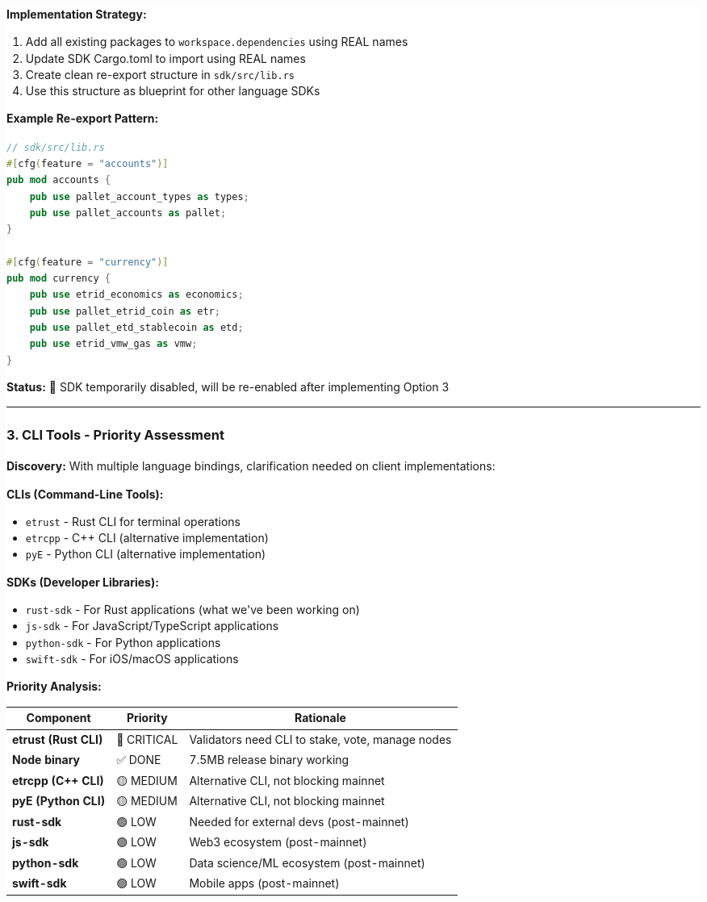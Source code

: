 **Implementation Strategy:**
1. Add all existing packages to `workspace.dependencies` using REAL names
2. Update SDK Cargo.toml to import using REAL names
3. Create clean re-export structure in `sdk/src/lib.rs`
4. Use this structure as blueprint for other language SDKs

**Example Re-export Pattern:**
```rust
// sdk/src/lib.rs
#[cfg(feature = "accounts")]
pub mod accounts {
    pub use pallet_account_types as types;
    pub use pallet_accounts as pallet;
}

#[cfg(feature = "currency")]
pub mod currency {
    pub use etrid_economics as economics;
    pub use pallet_etrid_coin as etr;
    pub use pallet_etd_stablecoin as etd;
    pub use etrid_vmw_gas as vmw;
}
```

**Status:** 🔄 SDK temporarily disabled, will be re-enabled after implementing Option 3

---

### 3. CLI Tools - Priority Assessment

**Discovery:** With multiple language bindings, clarification needed on client implementations:

**CLIs (Command-Line Tools):**
- `etrust` - Rust CLI for terminal operations
- `etrcpp` - C++ CLI (alternative implementation)
- `pyE` - Python CLI (alternative implementation)

**SDKs (Developer Libraries):**
- `rust-sdk` - For Rust applications (what we've been working on)
- `js-sdk` - For JavaScript/TypeScript applications
- `python-sdk` - For Python applications
- `swift-sdk` - For iOS/macOS applications

**Priority Analysis:**

| Component | Priority | Rationale |
|-----------|----------|-----------|
| **etrust (Rust CLI)** | 🔴 CRITICAL | Validators need CLI to stake, vote, manage nodes |
| **Node binary** | ✅ DONE | 7.5MB release binary working |
| **etrcpp (C++ CLI)** | 🟡 MEDIUM | Alternative CLI, not blocking mainnet |
| **pyE (Python CLI)** | 🟡 MEDIUM | Alternative CLI, not blocking mainnet |
| **rust-sdk** | 🟢 LOW | Needed for external devs (post-mainnet) |
| **js-sdk** | 🟢 LOW | Web3 ecosystem (post-mainnet) |
| **python-sdk** | 🟢 LOW | Data science/ML ecosystem (post-mainnet) |
| **swift-sdk** | 🟢 LOW | Mobile apps (post-mainnet) |
